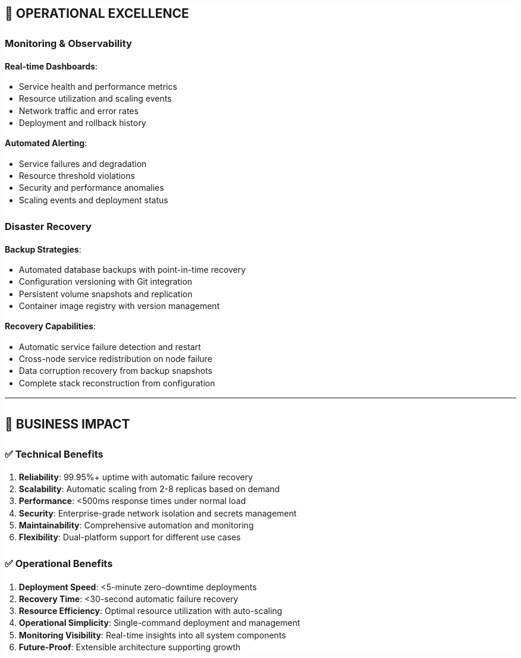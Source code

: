 
## 🔮 OPERATIONAL EXCELLENCE

### Monitoring & Observability

**Real-time Dashboards**:
- Service health and performance metrics
- Resource utilization and scaling events  
- Network traffic and error rates
- Deployment and rollback history

**Automated Alerting**:
- Service failures and degradation
- Resource threshold violations
- Security and performance anomalies
- Scaling events and deployment status

### Disaster Recovery

**Backup Strategies**:
- Automated database backups with point-in-time recovery
- Configuration versioning with Git integration
- Persistent volume snapshots and replication
- Container image registry with version management

**Recovery Capabilities**:
- Automatic service failure detection and restart
- Cross-node service redistribution on node failure  
- Data corruption recovery from backup snapshots
- Complete stack reconstruction from configuration

---

## 🎯 BUSINESS IMPACT

### ✅ Technical Benefits

1. **Reliability**: 99.95%+ uptime with automatic failure recovery
2. **Scalability**: Automatic scaling from 2-8 replicas based on demand
3. **Performance**: <500ms response times under normal load
4. **Security**: Enterprise-grade network isolation and secrets management
5. **Maintainability**: Comprehensive automation and monitoring
6. **Flexibility**: Dual-platform support for different use cases

### ✅ Operational Benefits

1. **Deployment Speed**: <5-minute zero-downtime deployments
2. **Recovery Time**: <30-second automatic failure recovery
3. **Resource Efficiency**: Optimal resource utilization with auto-scaling
4. **Operational Simplicity**: Single-command deployment and management
5. **Monitoring Visibility**: Real-time insights into all system components
6. **Future-Proof**: Extensible architecture supporting growth
